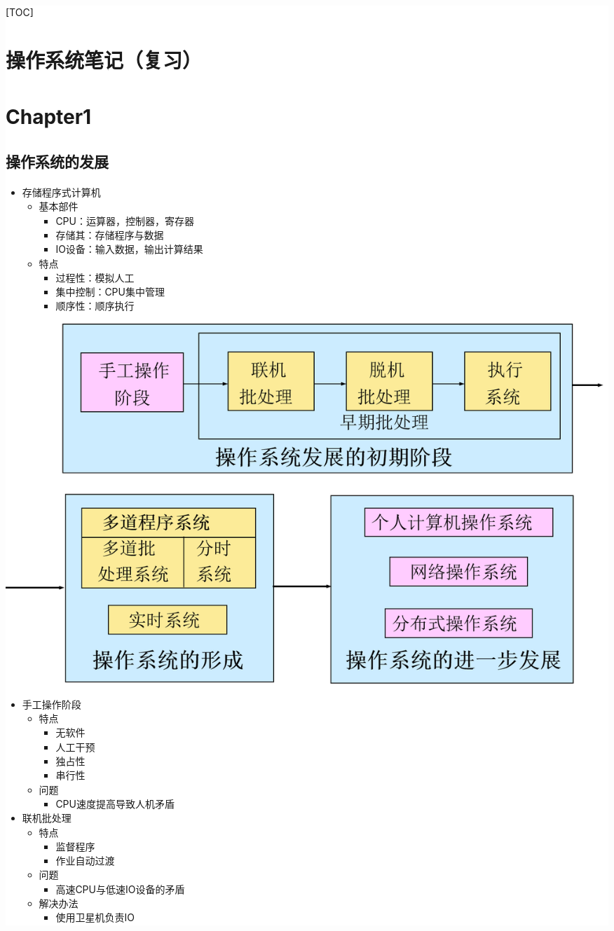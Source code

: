 [TOC]

# 操作系统笔记（复习）

# Chapter1

## 操作系统的发展

- 存储程序式计算机
  - 基本部件
    - CPU：运算器，控制器，寄存器
    - 存储其：存储程序与数据
    - IO设备：输入数据，输出计算结果
  - 特点
    - 过程性：模拟人工
    - 集中控制：CPU集中管理
    - 顺序性：顺序执行

![](./img/os1.png)

- 手工操作阶段
  - 特点
    - 无软件
    - 人工干预
    - 独占性
    - 串行性
  - 问题
    - CPU速度提高导致人机矛盾
- 联机批处理
  - 特点
    - 监督程序
    - 作业自动过渡
  - 问题
    - 高速CPU与低速IO设备的矛盾
  - 解决办法
    - 使用卫星机负责IO